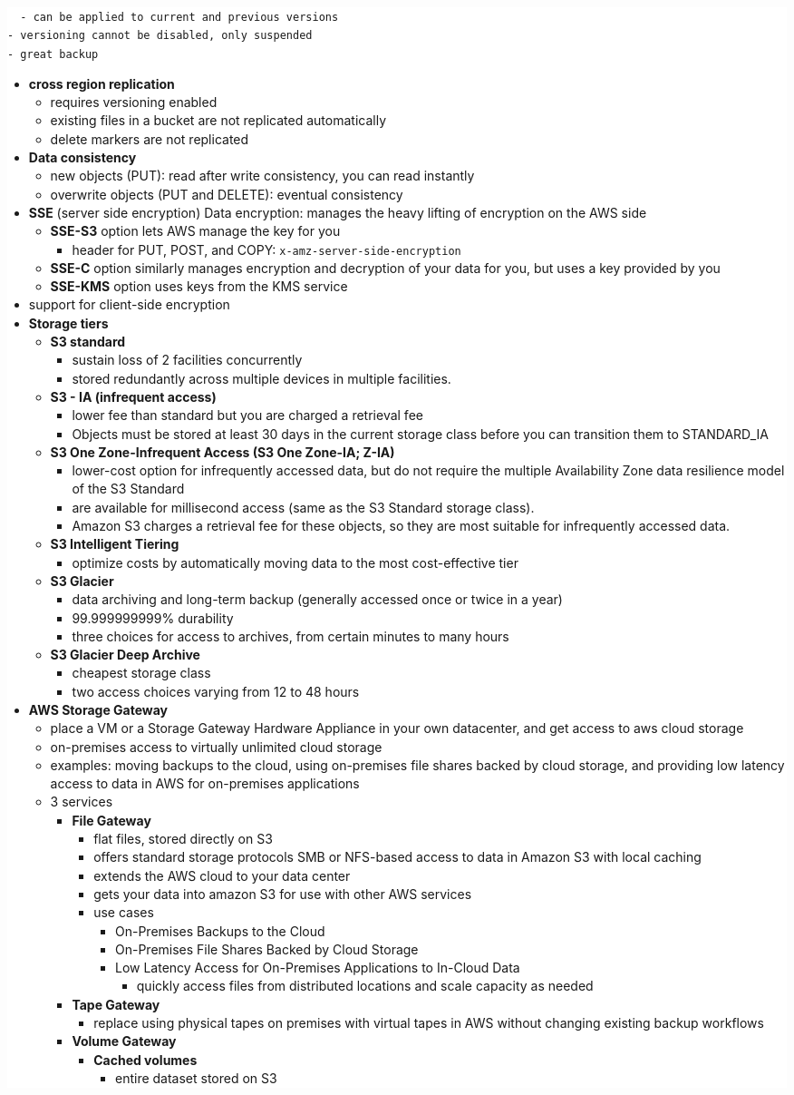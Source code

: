       - can be applied to current and previous versions
    - versioning cannot be disabled, only suspended
    - great backup
  - **cross region replication**
    - requires versioning enabled
    - existing files in a bucket are not replicated automatically
    - delete markers are not replicated
  - **Data consistency**
    - new objects (PUT): read after write consistency, you can read instantly
    - overwrite objects (PUT and DELETE): eventual consistency
  - **SSE** (server side encryption) Data encryption: manages the heavy lifting of encryption on the AWS side
    - **SSE-S3** option lets AWS manage the key for you
      - header for PUT, POST, and COPY: `x-amz-server-side-encryption`
    - **SSE-C** option similarly manages encryption and decryption of your data for you, but uses a key provided by you
    - **SSE-KMS** option uses keys from the KMS service
  - support for client-side encryption
  - **Storage tiers**
    - **S3 standard**
      - sustain loss of 2 facilities concurrently
      - stored redundantly across multiple devices in multiple facilities.
    - **S3 - IA (infrequent access)**
      - lower fee than standard but you are charged a retrieval fee
      - Objects must be stored at least 30 days in the current storage class before you can transition them to STANDARD_IA
    - **S3 One Zone-Infrequent Access (S3 One Zone-IA; Z-IA)**
      - lower-cost option for infrequently accessed data, but do not require the multiple Availability Zone data resilience model of the S3 Standard
      - are available for millisecond access (same as the S3 Standard storage class).
      - Amazon S3 charges a retrieval fee for these objects, so they are most suitable for infrequently accessed data.
    - **S3 Intelligent Tiering**
      - optimize costs by automatically moving data to the most cost-effective tier
    - **S3 Glacier**
      - data archiving and long-term backup (generally accessed once or twice in a year)
      - 99.999999999% durability
      - three choices for access to archives, from certain minutes to many hours
    - **S3 Glacier Deep Archive**
      - cheapest storage class
      - two access choices varying from 12 to 48 hours
- **AWS Storage Gateway**
  - place a VM or a Storage Gateway Hardware Appliance in your own datacenter, and get access to aws cloud storage
  - on-premises access to virtually unlimited cloud storage
  - examples: moving backups to the cloud, using on-premises file shares backed by cloud storage, and providing low latency access to data in AWS for on-premises applications
  - 3 services
    - **File Gateway**
      - flat files, stored directly on S3
      - offers standard storage protocols SMB or NFS-based access to data in Amazon S3 with local caching
      - extends the AWS cloud to your data center
      - gets your data into amazon S3 for use with other AWS services
      - use cases
        - On-Premises Backups to the Cloud
        - On-Premises File Shares Backed by Cloud Storage
        - Low Latency Access for On-Premises Applications to In-Cloud Data
          - quickly access files from distributed locations and scale capacity as needed
    - **Tape Gateway**
      - replace using physical tapes on premises with virtual tapes in AWS without changing existing backup workflows
    - **Volume Gateway**
      - **Cached volumes**
        - entire dataset stored on S3